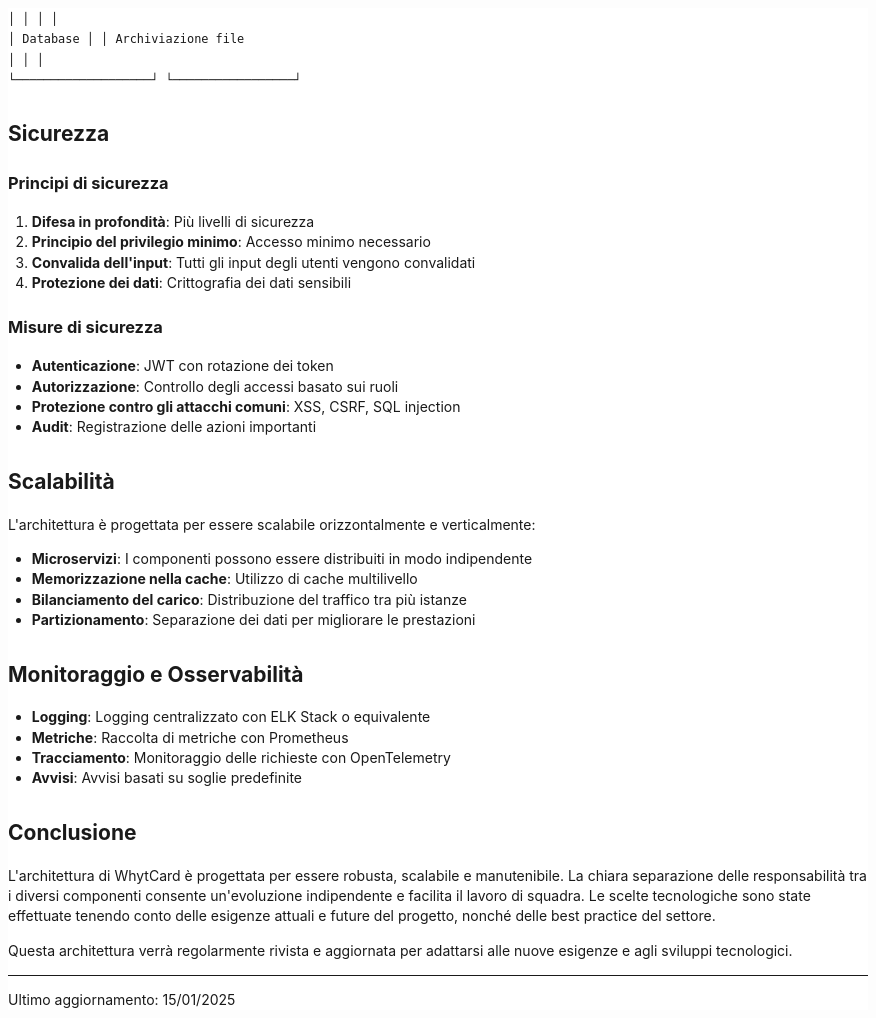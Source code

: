 ``` 
│ │ │ │ 
│ Database │ │ Archiviazione file 
│ │ │ 
└───────────────────┘ └─────────────────┘ 
``` 

## Sicurezza

### Principi di sicurezza

1. **Difesa in profondità**: Più livelli di sicurezza
2. **Principio del privilegio minimo**: Accesso minimo necessario
3. **Convalida dell'input**: Tutti gli input degli utenti vengono convalidati
4. **Protezione dei dati**: Crittografia dei dati sensibili

### Misure di sicurezza

- **Autenticazione**: JWT con rotazione dei token
- **Autorizzazione**: Controllo degli accessi basato sui ruoli
- **Protezione contro gli attacchi comuni**: XSS, CSRF, SQL injection
- **Audit**: Registrazione delle azioni importanti

## Scalabilità

L'architettura è progettata per essere scalabile orizzontalmente e verticalmente:

- **Microservizi**: I componenti possono essere distribuiti in modo indipendente
- **Memorizzazione nella cache**: Utilizzo di cache multilivello
- **Bilanciamento del carico**: Distribuzione del traffico tra più istanze
- **Partizionamento**: Separazione dei dati per migliorare le prestazioni

## Monitoraggio e Osservabilità

- **Logging**: Logging centralizzato con ELK Stack o equivalente
- **Metriche**: Raccolta di metriche con Prometheus
- **Tracciamento**: Monitoraggio delle richieste con OpenTelemetry
- **Avvisi**: Avvisi basati su soglie predefinite

## Conclusione

L'architettura di WhytCard è progettata per essere robusta, scalabile e manutenibile. La chiara separazione delle responsabilità tra i diversi componenti consente un'evoluzione indipendente e facilita il lavoro di squadra. Le scelte tecnologiche sono state effettuate tenendo conto delle esigenze attuali e future del progetto, nonché delle best practice del settore.

Questa architettura verrà regolarmente rivista e aggiornata per adattarsi alle nuove esigenze e agli sviluppi tecnologici.

--- 

Ultimo aggiornamento: 15/01/2025